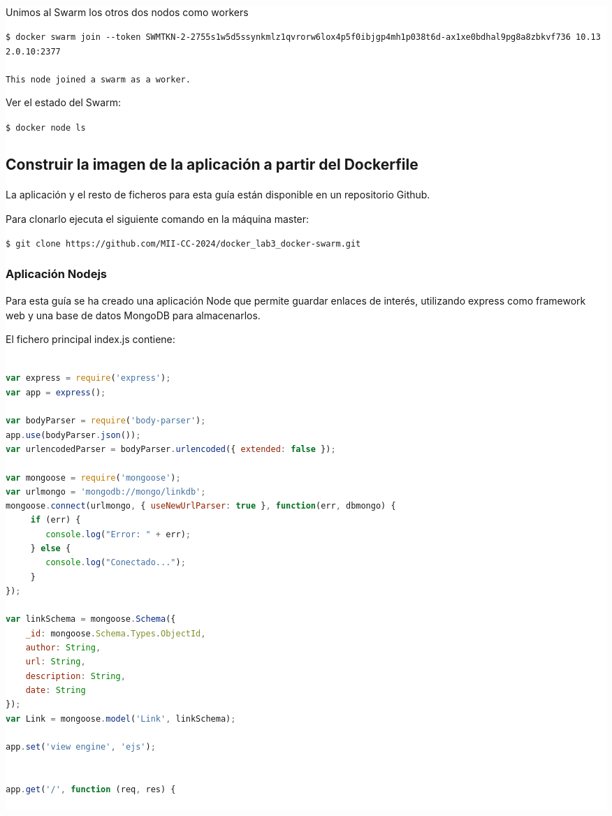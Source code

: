 Unimos al Swarm los otros dos nodos como workers

```
$ docker swarm join --token SWMTKN-2-2755s1w5d5ssynkmlz1qvrorw6lox4p5f0ibjgp4mh1p038t6d-ax1xe0bdhal9pg8a8zbkvf736 10.132.0.10:2377

This node joined a swarm as a worker.

```

Ver el estado del Swarm:

```
$ docker node ls
```

## Construir la imagen de la aplicación a partir del Dockerfile

La aplicación y el resto de ficheros para esta guía están disponible en un repositorio Github.

Para clonarlo ejecuta el siguiente comando en la máquina master:


```
$ git clone https://github.com/MII-CC-2024/docker_lab3_docker-swarm.git
```


### Aplicación Nodejs

Para esta guía se ha creado una aplicación Node que permite guardar enlaces de interés, utilizando express como framework web y una base de datos MongoDB para almacenarlos.

El fichero principal index.js contiene:

```js

var express = require('express');
var app = express();

var bodyParser = require('body-parser');
app.use(bodyParser.json());
var urlencodedParser = bodyParser.urlencoded({ extended: false });

var mongoose = require('mongoose');
var urlmongo = 'mongodb://mongo/linkdb';
mongoose.connect(urlmongo, { useNewUrlParser: true }, function(err, dbmongo) {
     if (err) { 
        console.log("Error: " + err);
     } else {
        console.log("Conectado...");
     }
});

var linkSchema = mongoose.Schema({
    _id: mongoose.Schema.Types.ObjectId,
    author: String,
    url: String,
    description: String,
    date: String
});
var Link = mongoose.model('Link', linkSchema);

app.set('view engine', 'ejs');


app.get('/', function (req, res) {
    
```